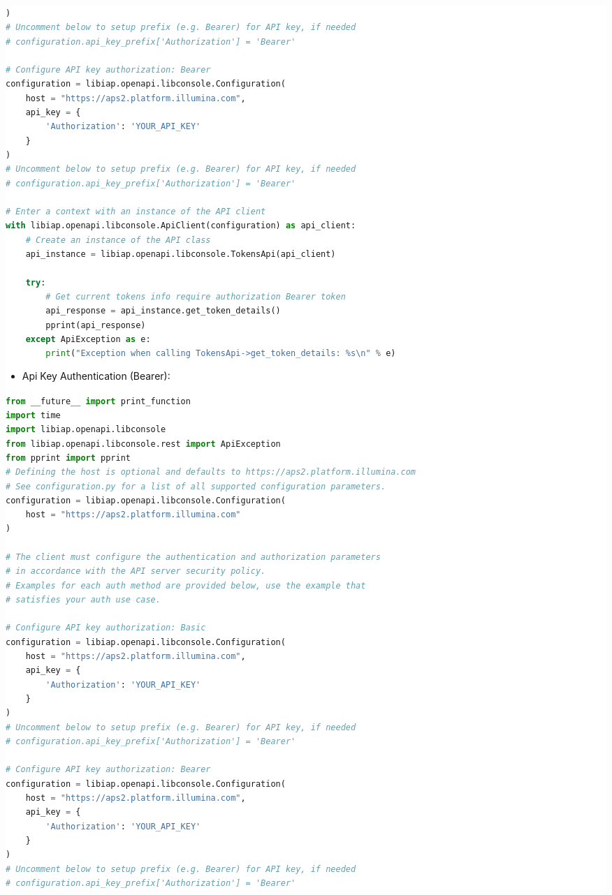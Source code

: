 ```python
)
# Uncomment below to setup prefix (e.g. Bearer) for API key, if needed
# configuration.api_key_prefix['Authorization'] = 'Bearer'

# Configure API key authorization: Bearer
configuration = libiap.openapi.libconsole.Configuration(
    host = "https://aps2.platform.illumina.com",
    api_key = {
        'Authorization': 'YOUR_API_KEY'
    }
)
# Uncomment below to setup prefix (e.g. Bearer) for API key, if needed
# configuration.api_key_prefix['Authorization'] = 'Bearer'

# Enter a context with an instance of the API client
with libiap.openapi.libconsole.ApiClient(configuration) as api_client:
    # Create an instance of the API class
    api_instance = libiap.openapi.libconsole.TokensApi(api_client)
    
    try:
        # Get current tokens info require authorization Bearer token
        api_response = api_instance.get_token_details()
        pprint(api_response)
    except ApiException as e:
        print("Exception when calling TokensApi->get_token_details: %s\n" % e)
```

* Api Key Authentication (Bearer):
```python
from __future__ import print_function
import time
import libiap.openapi.libconsole
from libiap.openapi.libconsole.rest import ApiException
from pprint import pprint
# Defining the host is optional and defaults to https://aps2.platform.illumina.com
# See configuration.py for a list of all supported configuration parameters.
configuration = libiap.openapi.libconsole.Configuration(
    host = "https://aps2.platform.illumina.com"
)

# The client must configure the authentication and authorization parameters
# in accordance with the API server security policy.
# Examples for each auth method are provided below, use the example that
# satisfies your auth use case.

# Configure API key authorization: Basic
configuration = libiap.openapi.libconsole.Configuration(
    host = "https://aps2.platform.illumina.com",
    api_key = {
        'Authorization': 'YOUR_API_KEY'
    }
)
# Uncomment below to setup prefix (e.g. Bearer) for API key, if needed
# configuration.api_key_prefix['Authorization'] = 'Bearer'

# Configure API key authorization: Bearer
configuration = libiap.openapi.libconsole.Configuration(
    host = "https://aps2.platform.illumina.com",
    api_key = {
        'Authorization': 'YOUR_API_KEY'
    }
)
# Uncomment below to setup prefix (e.g. Bearer) for API key, if needed
# configuration.api_key_prefix['Authorization'] = 'Bearer'
```